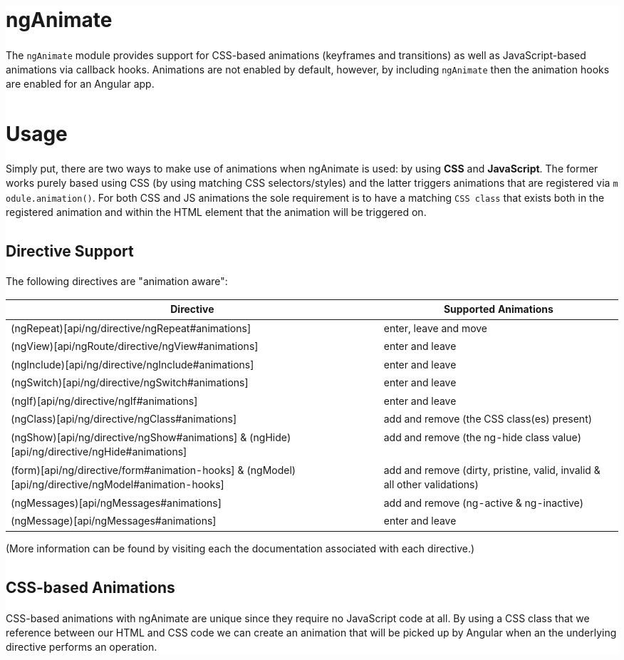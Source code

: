 
# ngAnimate

The `ngAnimate` module provides support for CSS-based animations (keyframes and transitions) as well as JavaScript-based animations via
callback hooks. Animations are not enabled by default, however, by including `ngAnimate` then the animation hooks are enabled for an Angular app.

<div doc-module-components="ngAnimate"></div>

# Usage
Simply put, there are two ways to make use of animations when ngAnimate is used: by using **CSS** and **JavaScript**. The former works purely based
using CSS (by using matching CSS selectors/styles) and the latter triggers animations that are registered via `module.animation()`. For
both CSS and JS animations the sole requirement is to have a matching `CSS class` that exists both in the registered animation and within
the HTML element that the animation will be triggered on.

## Directive Support
The following directives are "animation aware":

| Directive                                                                                                | Supported Animations                                                     |
|----------------------------------------------------------------------------------------------------------|--------------------------------------------------------------------------|
| (ngRepeat)[api/ng/directive/ngRepeat#animations]                                                        | enter, leave and move                                                    |
| (ngView)[api/ngRoute/directive/ngView#animations]                                                       | enter and leave                                                          |
| (ngInclude)[api/ng/directive/ngInclude#animations]                                                      | enter and leave                                                          |
| (ngSwitch)[api/ng/directive/ngSwitch#animations]                                                        | enter and leave                                                          |
| (ngIf)[api/ng/directive/ngIf#animations]                                                                | enter and leave                                                          |
| (ngClass)[api/ng/directive/ngClass#animations]                                                          | add and remove (the CSS class(es) present)                               |
| (ngShow)[api/ng/directive/ngShow#animations] & (ngHide)[api/ng/directive/ngHide#animations]            | add and remove (the ng-hide class value)                                 |
| (form)[api/ng/directive/form#animation-hooks] & (ngModel)[api/ng/directive/ngModel#animation-hooks]    | add and remove (dirty, pristine, valid, invalid & all other validations) |
| (ngMessages)[api/ngMessages#animations]                                                          | add and remove (ng-active & ng-inactive)                                 |
| (ngMessage)[api/ngMessages#animations]                                                           | enter and leave                                                          |

(More information can be found by visiting each the documentation associated with each directive.)

## CSS-based Animations

CSS-based animations with ngAnimate are unique since they require no JavaScript code at all. By using a CSS class that we reference between our HTML
and CSS code we can create an animation that will be picked up by Angular when an the underlying directive performs an operation.
